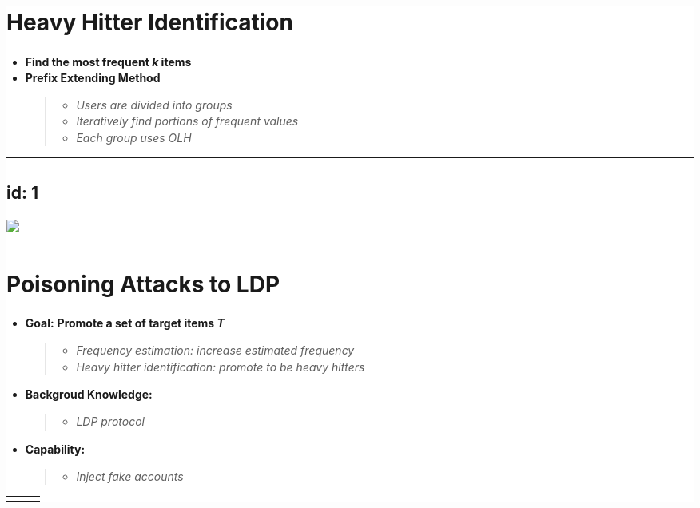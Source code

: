 # Heavy Hitter Identification
- **Find the most frequent $k$ items**
- **Prefix Extending Method**
  > - *Users are divided into groups*
  > - *Iteratively find portions of frequent values*
  > - *Each group uses OLH*

</div>



---
id: 1
---

<img src="/DMU.png" class="top-5 right-5 absolute" width="80" />


# Poisoning Attacks to LDP

- **Goal:** **Promote a set of target items $T$**
  > - *Frequency estimation: increase estimated frequency*
  > - *Heavy hitter identification: promote to be heavy hitters*
<v-click>

- **Backgroud Knowledge:**
  > - *LDP protocol*

</v-click>

<v-click>

- **Capability:**
  > - *Inject fake accounts*

</v-click>

<v-click>

<table>
  <td>
    <mimage layout="l" url="Twitter.png" width="130" />
  </td>
  <td>
    <mimage layout="c" url="fake.png" width="350" />
  </td>
  <td>
    <mimage layout="r" url="Yahoo.png" width="200" />
  </td>
</table>

</v-click>



